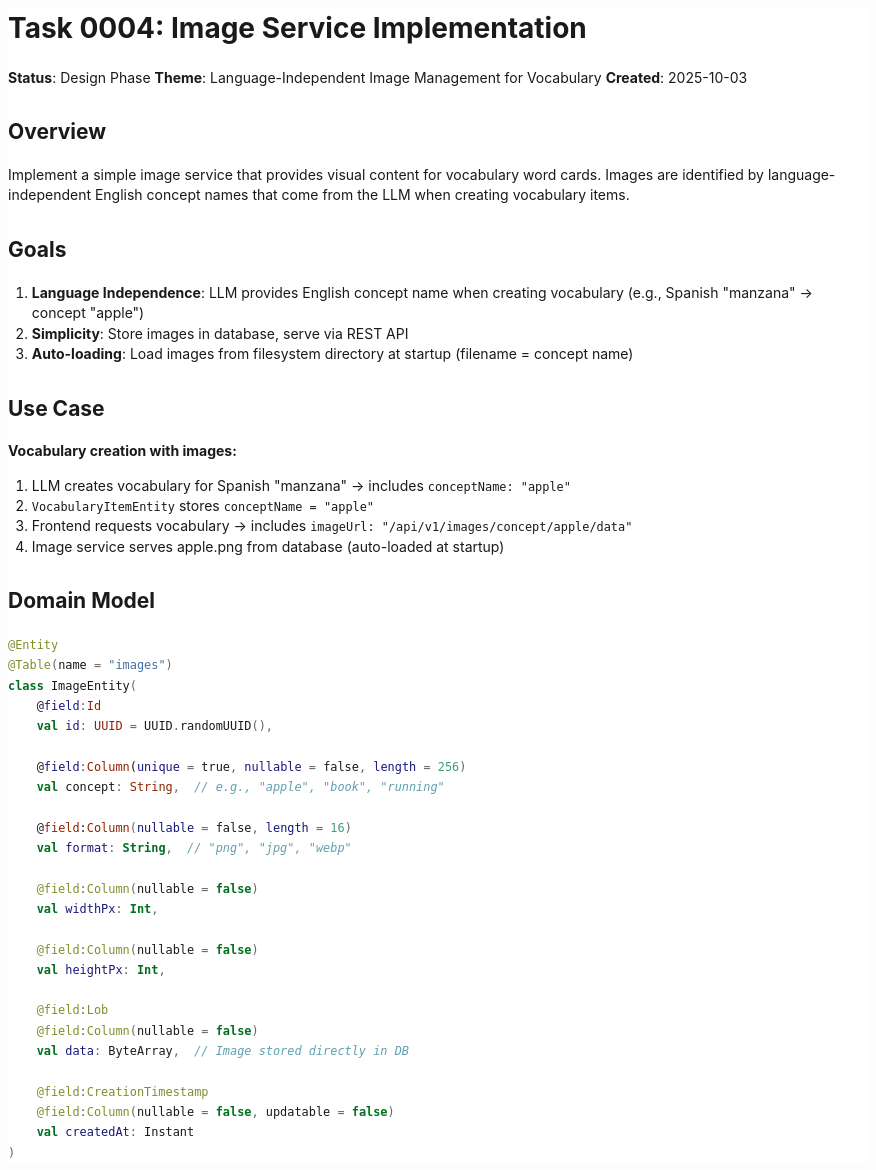 # Task 0004: Image Service Implementation

**Status**: Design Phase
**Theme**: Language-Independent Image Management for Vocabulary
**Created**: 2025-10-03

## Overview

Implement a simple image service that provides visual content for vocabulary word cards. Images are identified by language-independent English concept names that come from the LLM when creating vocabulary items.

## Goals

1. **Language Independence**: LLM provides English concept name when creating vocabulary (e.g., Spanish "manzana" → concept "apple")
2. **Simplicity**: Store images in database, serve via REST API
3. **Auto-loading**: Load images from filesystem directory at startup (filename = concept name)

## Use Case

**Vocabulary creation with images:**
1. LLM creates vocabulary for Spanish "manzana" → includes `conceptName: "apple"`
2. `VocabularyItemEntity` stores `conceptName = "apple"`
3. Frontend requests vocabulary → includes `imageUrl: "/api/v1/images/concept/apple/data"`
4. Image service serves apple.png from database (auto-loaded at startup)

## Domain Model

```kotlin
@Entity
@Table(name = "images")
class ImageEntity(
    @field:Id
    val id: UUID = UUID.randomUUID(),

    @field:Column(unique = true, nullable = false, length = 256)
    val concept: String,  // e.g., "apple", "book", "running"

    @field:Column(nullable = false, length = 16)
    val format: String,  // "png", "jpg", "webp"

    @field:Column(nullable = false)
    val widthPx: Int,

    @field:Column(nullable = false)
    val heightPx: Int,

    @field:Lob
    @field:Column(nullable = false)
    val data: ByteArray,  // Image stored directly in DB

    @field:CreationTimestamp
    @field:Column(nullable = false, updatable = false)
    val createdAt: Instant
)
```
